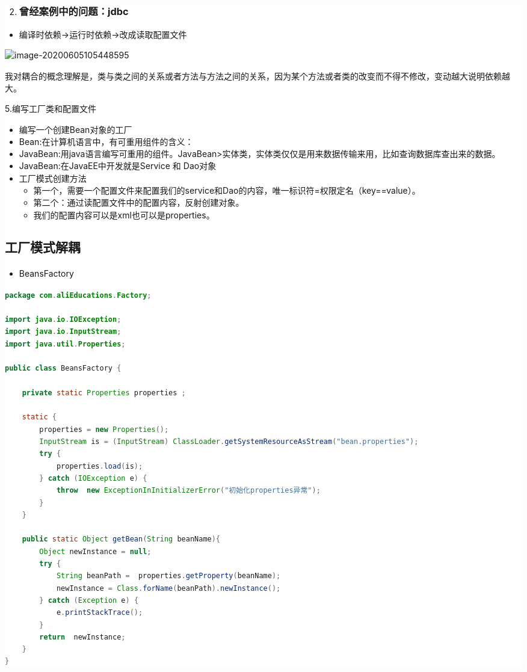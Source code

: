 2. ### 曾经案例中的问题：jdbc


- 编译时依赖->运行时依赖->改成读取配置文件

![image-20200605105448595](C:\Users\rocky\AppData\Roaming\Typora\typora-user-images\image-20200605105448595.png)

我对耦合的概念理解是，类与类之间的关系或者方法与方法之间的关系，因为某个方法或者类的改变而不得不修改，变动越大说明依赖越大。

5.编写工厂类和配置文件

- 编写一个创建Bean对象的工厂
- Bean:在计算机语言中，有可重用组件的含义：
- JavaBean:用java语言编写可重用的组件。JavaBean>实体类，实体类仅仅是用来数据传输来用，比如查询数据库查出来的数据。
- JavaBean:在JavaEE中开发就是Service 和 Dao对象
- 工厂模式创建方法
  - 第一个，需要一个配置文件来配置我们的service和Dao的内容，唯一标识符=权限定名（key==value）。
  - 第二个：通过读配置文件中的配置内容，反射创建对象。
  - 我们的配置内容可以是xml也可以是properties。

## 工厂模式解耦

- BeansFactory

```java
package com.aliEducations.Factory;

import java.io.IOException;
import java.io.InputStream;
import java.util.Properties;

public class BeansFactory {

    private static Properties properties ;

    static {
        properties = new Properties();
        InputStream is = (InputStream) ClassLoader.getSystemResourceAsStream("bean.properties");
        try {
            properties.load(is);
        } catch (IOException e) {
            throw  new ExceptionInInitializerError("初始化properties异常");
        }
    }

    public static Object getBean(String beanName){
        Object newInstance = null;
        try {
            String beanPath =  properties.getProperty(beanName);
            newInstance = Class.forName(beanPath).newInstance();
        } catch (Exception e) {
            e.printStackTrace();
        }
        return  newInstance;
    }
}

```
